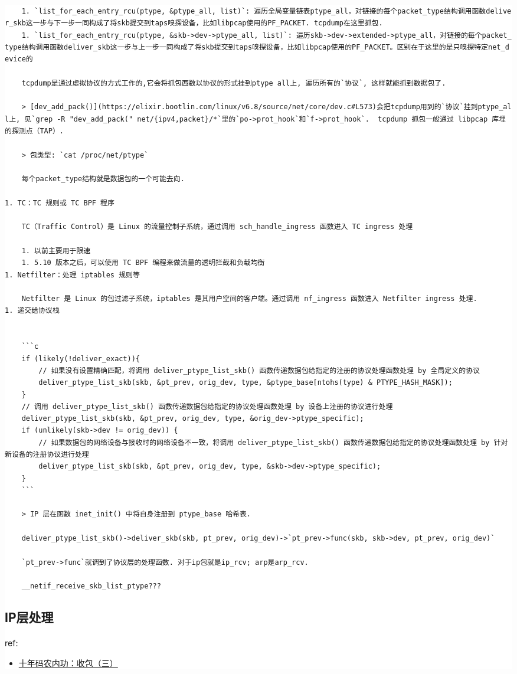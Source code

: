         1. `list_for_each_entry_rcu(ptype, &ptype_all, list)`: 遍历全局变量链表ptype_all，对链接的每个packet_type结构调用函数deliver_skb这一步与下一步一同构成了将skb提交到taps嗅探设备，比如libpcap使用的PF_PACKET. tcpdump在这里抓包.
        1. `list_for_each_entry_rcu(ptype, &skb->dev->ptype_all, list)`: 遍历skb->dev->extended->ptype_all，对链接的每个packet_type结构调用函数deliver_skb这一步与上一步一同构成了将skb提交到taps嗅探设备，比如libpcap使用的PF_PACKET。区别在于这里的是只嗅探特定net_device的

        tcpdump是通过虛拟协议的方式工作的,它会将抓包西数以协议的形式挂到ptype all上, 遍历所有的`协议`, 这样就能抓到数据包了.

        > [dev_add_pack()](https://elixir.bootlin.com/linux/v6.8/source/net/core/dev.c#L573)会把tcpdump用到的`协议`挂到ptype_all上, 见`grep -R "dev_add_pack(" net/{ipv4,packet}/*`里的`po->prot_hook`和`f->prot_hook`.  tcpdump 抓包一般通过 libpcap 库埋的探测点（TAP）.

        > 包类型: `cat /proc/net/ptype`

        每个packet_type结构就是数据包的一个可能去向.

    1. TC：TC 规则或 TC BPF 程序

        TC（Traffic Control）是 Linux 的流量控制子系统，通过调用 sch_handle_ingress 函数进入 TC ingress 处理

        1. 以前主要用于限速
        1. 5.10 版本之后，可以使用 TC BPF 编程来做流量的透明拦截和负载均衡
    1. Netfilter：处理 iptables 规则等

        Netfilter 是 Linux 的包过滤子系统，iptables 是其用户空间的客户端。通过调用 nf_ingress 函数进入 Netfilter ingress 处理.
    1. 递交给协议栈


        ```c
        if (likely(!deliver_exact)){
            // 如果没有设置精确匹配，将调用 deliver_ptype_list_skb() 函数传递数据包给指定的注册的协议处理函数处理 by 全局定义的协议
            deliver_ptype_list_skb(skb, &pt_prev, orig_dev, type, &ptype_base[ntohs(type) & PTYPE_HASH_MASK]);
        }
        // 调用 deliver_ptype_list_skb() 函数传递数据包给指定的协议处理函数处理 by 设备上注册的协议进行处理
        deliver_ptype_list_skb(skb, &pt_prev, orig_dev, type, &orig_dev->ptype_specific); 
        if (unlikely(skb->dev != orig_dev)) {
            // 如果数据包的网络设备与接收时的网络设备不一致，将调用 deliver_ptype_list_skb() 函数传递数据包给指定的协议处理函数处理 by 针对新设备的注册协议进行处理
            deliver_ptype_list_skb(skb, &pt_prev, orig_dev, type, &skb->dev->ptype_specific);
        }
        ```

        > IP 层在函数 inet_init() 中将自身注册到 ptype_base 哈希表.

        deliver_ptype_list_skb()->deliver_skb(skb, pt_prev, orig_dev)->`pt_prev->func(skb, skb->dev, pt_prev, orig_dev)`

        `pt_prev->func`就调到了协议层的处理函数. 对于ip包就是ip_rcv; arp是arp_rcv.

        __netif_receive_skb_list_ptype???

## IP层处理
ref:
- [十年码农内功：收包（三）](https://mp.weixin.qq.com/s?__biz=MzkzMzM5MTUwNQ==&mid=2247484136&idx=1&sn=97d8c21299cea474446bc5a7a0e9ef4c&chksm=c24c7f16f53bf600c633c9ef5ce02c8b3749cb3e6ca801222c326d6e5a075676919aaecda609&cur_album_id=2510886692103536641&scene=189#wechat_redirect)
